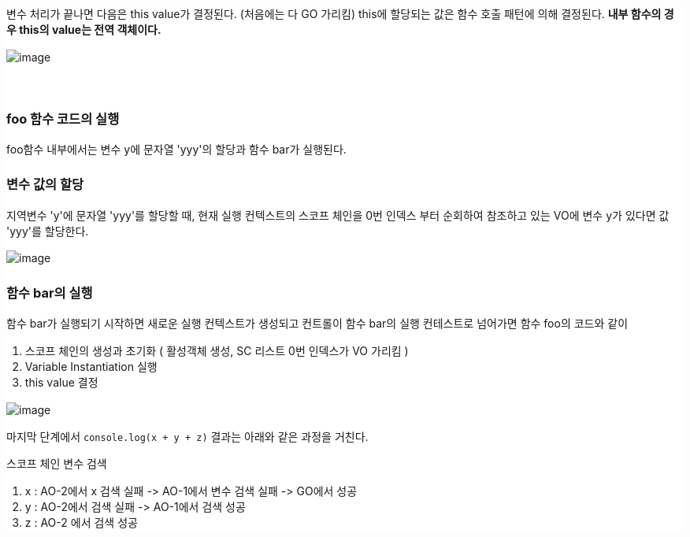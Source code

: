 변수 처리가 끝나면 다음은 this value가 결정된다. (처음에는 다 GO 가리킴) this에 할당되는 값은 함수 호출 패턴에 의해 결정된다. **내부 함수의 경우 this의 value는 전역 객체이다.**

![image](https://user-images.githubusercontent.com/39187116/80945316-846f2780-8e26-11ea-9cf9-46359e779c62.png) 

<br/>

### foo 함수 코드의 실행

foo함수 내부에서는 변수 y에 문자열 'yyy'의 할당과 함수 bar가 실행된다.

### 변수 값의 할당

지역변수 'y'에 문자열 'yyy'를 할당할 때, 현재 실행 컨텍스트의 스코프 체인을 0번 인덱스 부터 순회하여 참조하고 있는 VO에 변수 y가 있다면 값 'yyy'를 할당한다.

![image](https://user-images.githubusercontent.com/39187116/80945532-f6e00780-8e26-11ea-9e00-ffcfd7f1c309.png)

### 함수 bar의 실행

함수 bar가 실행되기 시작하면 새로운 실행 컨텍스트가 생성되고 컨트롤이 함수 bar의 실행 컨테스트로 넘어가면 함수 foo의 코드와 같이 

1. 스코프 체인의 생성과 초기화 ( 활성객체 생성, SC 리스트 0번 인덱스가 VO 가리킴 )
2. Variable Instantiation 실행 
3. this value 결정

![image](https://user-images.githubusercontent.com/39187116/80945743-71a92280-8e27-11ea-919a-7210e2a338c1.png)

마지막 단계에서 `console.log(x + y + z)` 결과는 아래와 같은 과정을 거친다.

스코프 체인 변수 검색

1. x :  AO-2에서 x 검색 실패 -> AO-1에서 변수 검색 실패 -> GO에서 성공
2. y : AO-2에서 검색 실패 -> AO-1에서 검색 성공
3. z : AO-2 에서 검색 성공
